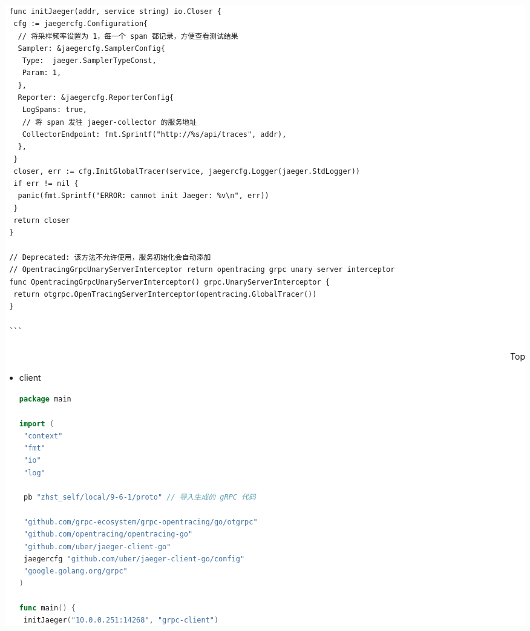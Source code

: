      func initJaeger(addr, service string) io.Closer {
      cfg := jaegercfg.Configuration{
       // 将采样频率设置为 1，每一个 span 都记录，方便查看测试结果
       Sampler: &jaegercfg.SamplerConfig{
        Type:  jaeger.SamplerTypeConst,
        Param: 1,
       },
       Reporter: &jaegercfg.ReporterConfig{
        LogSpans: true,
        // 将 span 发往 jaeger-collector 的服务地址
        CollectorEndpoint: fmt.Sprintf("http://%s/api/traces", addr),
       },
      }
      closer, err := cfg.InitGlobalTracer(service, jaegercfg.Logger(jaeger.StdLogger))
      if err != nil {
       panic(fmt.Sprintf("ERROR: cannot init Jaeger: %v\n", err))
      }
      return closer
     }
     
     // Deprecated: 该方法不允许使用，服务初始化会自动添加
     // OpentracingGrpcUnaryServerInterceptor return opentracing grpc unary server interceptor
     func OpentracingGrpcUnaryServerInterceptor() grpc.UnaryServerInterceptor {
      return otgrpc.OpenTracingServerInterceptor(opentracing.GlobalTracer())
     }
     
     ```

##### 
<div style="text-align: right;">
    <a href="#目录" style="text-decoration: none;">Top</a>
</div>

- client

     ```go
     package main
     
     import (
      "context"
      "fmt"
      "io"
      "log"
     
      pb "zhst_self/local/9-6-1/proto" // 导入生成的 gRPC 代码
     
      "github.com/grpc-ecosystem/grpc-opentracing/go/otgrpc"
      "github.com/opentracing/opentracing-go"
      "github.com/uber/jaeger-client-go"
      jaegercfg "github.com/uber/jaeger-client-go/config"
      "google.golang.org/grpc"
     )
     
     func main() {
      initJaeger("10.0.0.251:14268", "grpc-client")
     